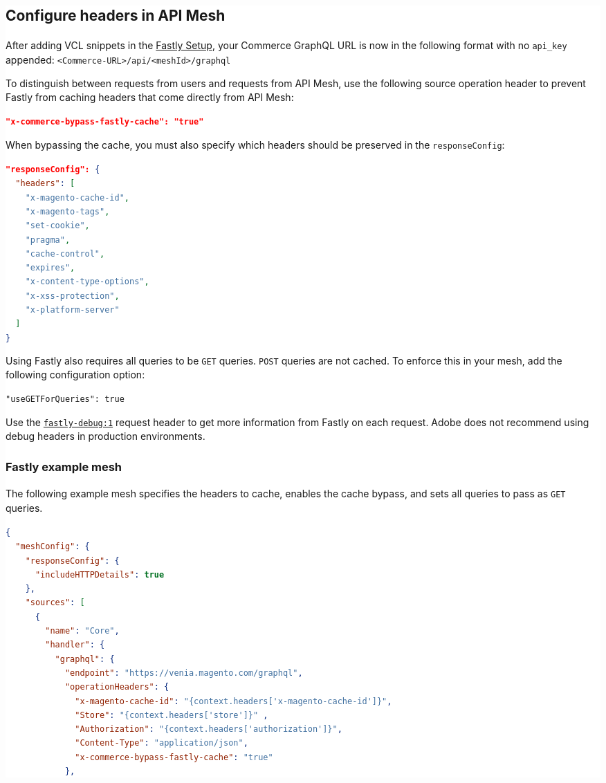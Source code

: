 ## Configure headers in API Mesh

<InlineAlert variant="info" slots="text"/>

After adding VCL snippets in the [Fastly Setup](#configure-fastly-in-adobe-commerce), your Commerce GraphQL URL is now in the following format with no `api_key` appended: `<Commerce-URL>/api/<meshId>/graphql`

To distinguish between requests from users and requests from API Mesh, use the following source operation header to prevent Fastly from caching headers that come directly from API Mesh:

```json
"x-commerce-bypass-fastly-cache": "true" 
```

When bypassing the cache, you must also specify which headers should be preserved in the `responseConfig`:

```json
"responseConfig": {
  "headers": [
    "x-magento-cache-id",
    "x-magento-tags",
    "set-cookie",
    "pragma",
    "cache-control",
    "expires",
    "x-content-type-options",
    "x-xss-protection",
    "x-platform-server"
  ]
}
```

Using Fastly also requires all queries to be `GET` queries. `POST` queries are not cached. To enforce this in your mesh, add the following configuration option:

`"useGETForQueries": true`

<InlineAlert variant="info" slots="text"/>

Use the [`fastly-debug:1`](https://developer.fastly.com/reference/http/http-headers/Fastly-Debug/) request header to get more information from Fastly on each request. Adobe does not recommend using debug headers in production environments.

### Fastly example mesh

The following example mesh specifies the headers to cache, enables the cache bypass, and sets all queries to pass as `GET` queries.

```json
{
  "meshConfig": {
    "responseConfig": {
      "includeHTTPDetails": true
    },
    "sources": [
      {
        "name": "Core",
        "handler": {
          "graphql": {
            "endpoint": "https://venia.magento.com/graphql",
            "operationHeaders": {
              "x-magento-cache-id": "{context.headers['x-magento-cache-id']}",
              "Store": "{context.headers['store']}" ,
              "Authorization": "{context.headers['authorization']}",
              "Content-Type": "application/json",
              "x-commerce-bypass-fastly-cache": "true"
            },
```